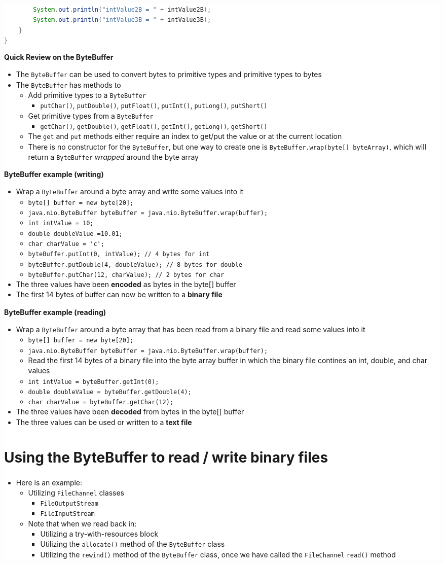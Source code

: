 ```java
		System.out.println("intValue2B = " + intValue2B);
		System.out.println("intValue3B = " + intValue3B);
	}
}
```

**Quick Review on the ByteBuffer**
- The `ByteBuffer` can be used to convert bytes to primitive types and primitive types to bytes
- The `ByteBuffer` has methods to
  - Add primitive types to a `ByteBuffer`
    - `putChar()`, `putDouble()`, `putFloat()`, `putInt()`, `putLong()`, `putShort()`
  - Get primitive types from a `ByteBuffer`
    - `getChar()`, `getDouble()`, `getFloat()`, `getInt()`, `getLong()`, `getShort()`
  - The `get` and `put` methods either require an index to get/put the value or at the current location
  - There is no constructor for the `ByteBuffer`, but one way to create one is `ByteBuffer.wrap(byte[] byteArray)`, which will return a `ByteBuffer` *wrapped* around the byte array

**ByteBuffer example (writing)**  
- Wrap a `ByteBuffer` around a byte array and write some values into it
  - `byte[] buffer = new byte[20];`
  - `java.nio.ByteBuffer byteBuffer = java.nio.ByteBuffer.wrap(buffer);`
  - `int intValue = 10;`
  - `double doubleValue =10.01;`
  - `char charValue = 'c';`
  - `byteBuffer.putInt(0, intValue); // 4 bytes for int`
  - `byteBuffer.putDouble(4, doubleValue); // 8 bytes for double`
  - `byteBuffer.putChar(12, charValue); // 2 bytes for char`
- The three values have been **encoded** as bytes in the byte[] buffer
- The first 14 bytes of buffer can now be written to a **binary file**

**ByteBuffer example (reading)**
- Wrap a `ByteBuffer` around a byte array that has been read from a binary file and read some values into it
	- `byte[] buffer = new byte[20];`
	- `java.nio.ByteBuffer byteBuffer = java.nio.ByteBuffer.wrap(buffer);`
	- Read the first 14 bytes of a binary file into the byte array buffer in which the binary file contines an int, double, and char values
	- `int intValue = byteBuffer.getInt(0);`
	- `double doubleValue = byteBuffer.getDouble(4);`
	- `char charValue = byteBuffer.getChar(12);`
- The three values have been **decoded** from bytes in the byte[] buffer
- The three values can be used or written to a **text file**

# Using the ByteBuffer to read / write binary files

- Here is an example:
	- Utilizing `FileChannel` classes
		- `FileOutputStream`
		- `FileInputStream`
	- Note that when we read back in:
		- Utilizing a try-with-resources block
		- Utilizing the `allocate()` method of the `ByteBuffer` class
		- Utilizing the `rewind()` method of the `ByteBuffer` class, once we have called the `FileChannel` `read()` method
